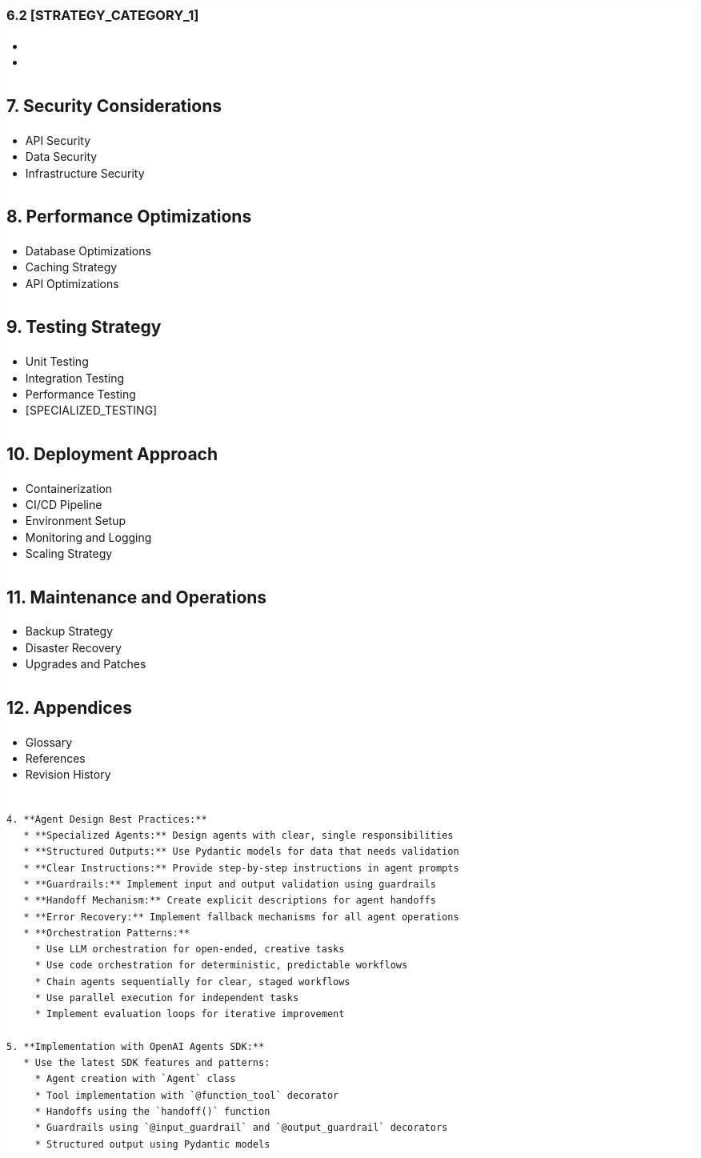 ### 6.2 [STRATEGY_CATEGORY_1]
- [STRATEGY_1_NAME]: [STRATEGY_1_FEATURES]
- [STRATEGY_2_NAME]: [STRATEGY_2_FEATURES]

## 7. Security Considerations
- API Security
- Data Security
- Infrastructure Security

## 8. Performance Optimizations
- Database Optimizations
- Caching Strategy
- API Optimizations

## 9. Testing Strategy
- Unit Testing
- Integration Testing
- Performance Testing
- [SPECIALIZED_TESTING]

## 10. Deployment Approach
- Containerization
- CI/CD Pipeline
- Environment Setup
- Monitoring and Logging
- Scaling Strategy

## 11. Maintenance and Operations
- Backup Strategy
- Disaster Recovery
- Upgrades and Patches

## 12. Appendices
- Glossary
- References
- Revision History
```

4. **Agent Design Best Practices:**
   * **Specialized Agents:** Design agents with clear, single responsibilities
   * **Structured Outputs:** Use Pydantic models for data that needs validation
   * **Clear Instructions:** Provide step-by-step instructions in agent prompts
   * **Guardrails:** Implement input and output validation using guardrails
   * **Handoff Mechanism:** Create explicit descriptions for agent handoffs
   * **Error Recovery:** Implement fallback mechanisms for all agent operations
   * **Orchestration Patterns:**
     * Use LLM orchestration for open-ended, creative tasks
     * Use code orchestration for deterministic, predictable workflows
     * Chain agents sequentially for clear, staged workflows
     * Use parallel execution for independent tasks
     * Implement evaluation loops for iterative improvement

5. **Implementation with OpenAI Agents SDK:**
   * Use the latest SDK features and patterns:
     * Agent creation with `Agent` class
     * Tool implementation with `@function_tool` decorator
     * Handoffs using the `handoff()` function
     * Guardrails using `@input_guardrail` and `@output_guardrail` decorators
     * Structured output using Pydantic models
```